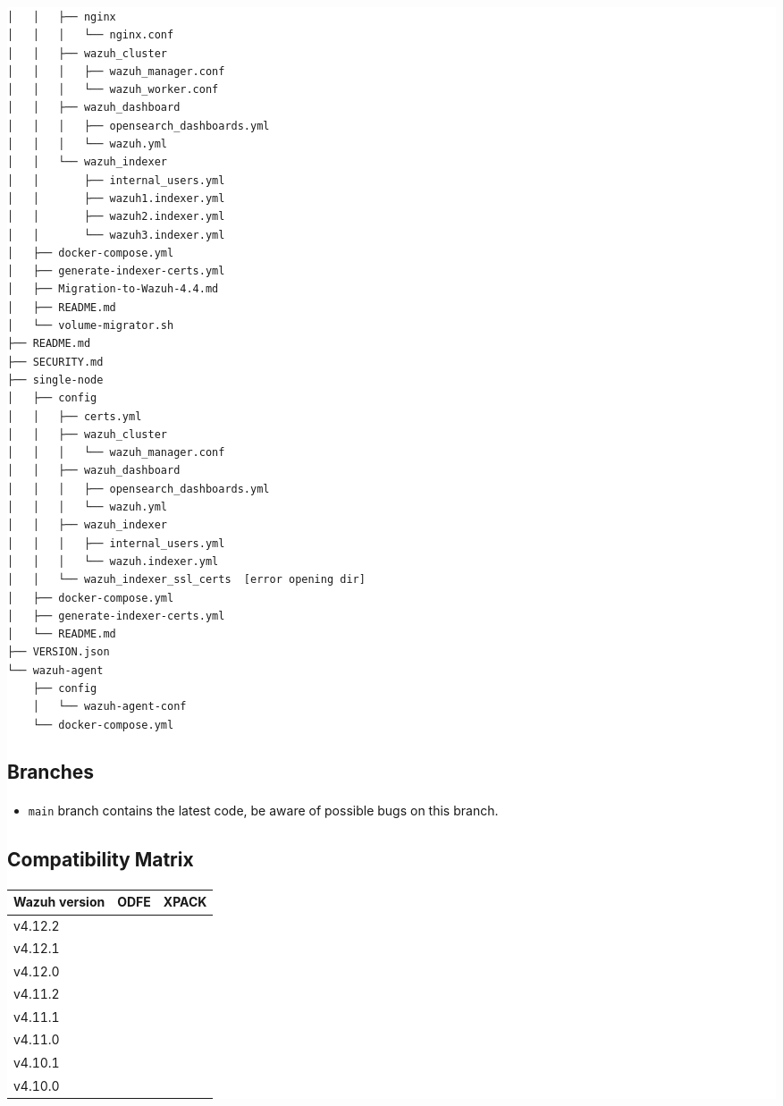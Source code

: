 	│   │   ├── nginx
	│   │   │   └── nginx.conf
	│   │   ├── wazuh_cluster
	│   │   │   ├── wazuh_manager.conf
	│   │   │   └── wazuh_worker.conf
	│   │   ├── wazuh_dashboard
	│   │   │   ├── opensearch_dashboards.yml
	│   │   │   └── wazuh.yml
	│   │   └── wazuh_indexer
	│   │       ├── internal_users.yml
	│   │       ├── wazuh1.indexer.yml
	│   │       ├── wazuh2.indexer.yml
	│   │       └── wazuh3.indexer.yml
	│   ├── docker-compose.yml
	│   ├── generate-indexer-certs.yml
	│   ├── Migration-to-Wazuh-4.4.md
	│   ├── README.md
	│   └── volume-migrator.sh
	├── README.md
	├── SECURITY.md
	├── single-node
	│   ├── config
	│   │   ├── certs.yml
	│   │   ├── wazuh_cluster
	│   │   │   └── wazuh_manager.conf
	│   │   ├── wazuh_dashboard
	│   │   │   ├── opensearch_dashboards.yml
	│   │   │   └── wazuh.yml
	│   │   ├── wazuh_indexer
	│   │   │   ├── internal_users.yml
	│   │   │   └── wazuh.indexer.yml
	│   │   └── wazuh_indexer_ssl_certs  [error opening dir]
	│   ├── docker-compose.yml
	│   ├── generate-indexer-certs.yml
	│   └── README.md
	├── VERSION.json
	└── wazuh-agent
		├── config
		│   └── wazuh-agent-conf
		└── docker-compose.yml


## Branches

* `main` branch contains the latest code, be aware of possible bugs on this branch.

## Compatibility Matrix

| Wazuh version | ODFE    | XPACK  |
|---------------|---------|--------|
| v4.12.2       |         |        |
| v4.12.1       |         |        |
| v4.12.0       |         |        |
| v4.11.2       |         |        |
| v4.11.1       |         |        |
| v4.11.0       |         |        |
| v4.10.1       |         |        |
| v4.10.0       |         |        |